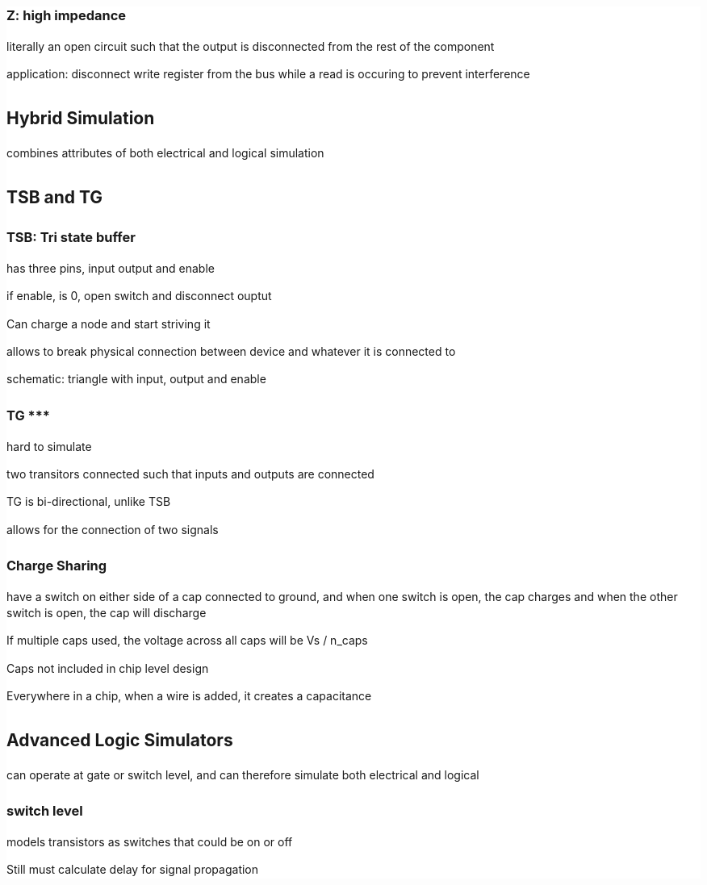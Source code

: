 ### Z: high impedance 

literally an open circuit such that the output is disconnected from the rest of the component 

application: disconnect write register from the bus while a read is occuring to prevent interference 

## Hybrid Simulation 

combines attributes of both electrical and logical simulation 

## TSB and TG

### TSB: Tri state buffer

has three pins, input output and enable 

if enable, is 0, open switch and disconnect ouptut 

Can charge a node and start striving it

allows to break physical connection between device and whatever it is connected to 

schematic: triangle with input, output and enable 


### TG ***

hard to simulate

two transitors connected such that inputs and outputs are connected 

TG is bi-directional, unlike TSB

allows for the connection of two signals 

### Charge Sharing

have a switch on either side of a cap connected to ground, and when one switch is open, the cap charges and when the other switch is open, the cap will discharge 

If multiple caps used, the voltage across all caps will be Vs / n_caps 

Caps not included in chip level design 

Everywhere in a chip, when a wire is added, it creates a capacitance 

## Advanced Logic Simulators

can operate at gate or switch level, and can therefore simulate both electrical and logical 

### switch level

models transistors as switches that could be on or off 

Still must calculate delay for signal propagation 

